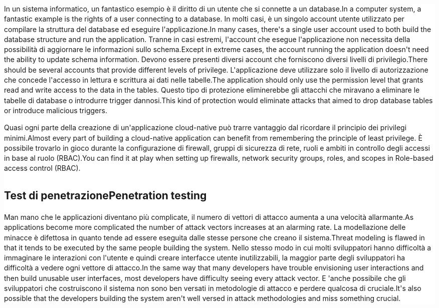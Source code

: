 <span data-ttu-id="49f12-137">In un sistema informatico, un fantastico esempio è il diritto di un utente che si connette a un database.</span><span class="sxs-lookup"><span data-stu-id="49f12-137">In a computer system, a fantastic example is the rights of a user connecting to a database.</span></span> <span data-ttu-id="49f12-138">In molti casi, è un singolo account utente utilizzato per compilare la struttura del database ed eseguire l'applicazione.</span><span class="sxs-lookup"><span data-stu-id="49f12-138">In many cases, there's a single user account used to both build the database structure and run the application.</span></span> <span data-ttu-id="49f12-139">Tranne in casi estremi, l'account che esegue l'applicazione non necessita della possibilità di aggiornare le informazioni sullo schema.</span><span class="sxs-lookup"><span data-stu-id="49f12-139">Except in extreme cases, the account running the application doesn't need the ability to update schema information.</span></span> <span data-ttu-id="49f12-140">Devono essere presenti diversi account che forniscono diversi livelli di privilegio.</span><span class="sxs-lookup"><span data-stu-id="49f12-140">There should be several accounts that provide different levels of privilege.</span></span> <span data-ttu-id="49f12-141">L'applicazione deve utilizzare solo il livello di autorizzazione che concede l'accesso in lettura e scrittura ai dati nelle tabelle.</span><span class="sxs-lookup"><span data-stu-id="49f12-141">The application should only use the permission level that grants read and write access to the data in the tables.</span></span> <span data-ttu-id="49f12-142">Questo tipo di protezione eliminerebbe gli attacchi che miravano a eliminare le tabelle di database o introdurre trigger dannosi.</span><span class="sxs-lookup"><span data-stu-id="49f12-142">This kind of protection would eliminate attacks that aimed to drop database tables or introduce malicious triggers.</span></span>

<span data-ttu-id="49f12-143">Quasi ogni parte della creazione di un'applicazione cloud-native può trarre vantaggio dal ricordare il principio dei privilegi minimi.</span><span class="sxs-lookup"><span data-stu-id="49f12-143">Almost every part of building a cloud-native application can benefit from remembering the principle of least privilege.</span></span> <span data-ttu-id="49f12-144">È possibile trovarlo in gioco durante la configurazione di firewall, gruppi di sicurezza di rete, ruoli e ambiti in controllo degli accessi in base al ruolo (RBAC).</span><span class="sxs-lookup"><span data-stu-id="49f12-144">You can find it at play when setting up firewalls, network security groups, roles, and scopes in Role-based access control (RBAC).</span></span>

## <a name="penetration-testing"></a><span data-ttu-id="49f12-145">Test di penetrazione</span><span class="sxs-lookup"><span data-stu-id="49f12-145">Penetration testing</span></span>

<span data-ttu-id="49f12-146">Man mano che le applicazioni diventano più complicate, il numero di vettori di attacco aumenta a una velocità allarmante.</span><span class="sxs-lookup"><span data-stu-id="49f12-146">As applications become more complicated the number of attack vectors increases at an alarming rate.</span></span> <span data-ttu-id="49f12-147">La modellazione delle minacce è difettosa in quanto tende ad essere eseguita dalle stesse persone che creano il sistema.</span><span class="sxs-lookup"><span data-stu-id="49f12-147">Threat modeling is flawed in that it tends to be executed by the same people building the system.</span></span> <span data-ttu-id="49f12-148">Nello stesso modo in cui molti sviluppatori hanno difficoltà a immaginare le interazioni con l'utente e quindi creare interfacce utente inutilizzabili, la maggior parte degli sviluppatori ha difficoltà a vedere ogni vettore di attacco.</span><span class="sxs-lookup"><span data-stu-id="49f12-148">In the same way that many developers have trouble envisioning user interactions and then build unusable user interfaces, most developers have difficulty seeing every attack vector.</span></span> <span data-ttu-id="49f12-149">E 'anche possibile che gli sviluppatori che costruiscono il sistema non sono ben versati in metodologie di attacco e perdere qualcosa di cruciale.</span><span class="sxs-lookup"><span data-stu-id="49f12-149">It's also possible that the developers building the system aren't well versed in attack methodologies and miss something crucial.</span></span>
